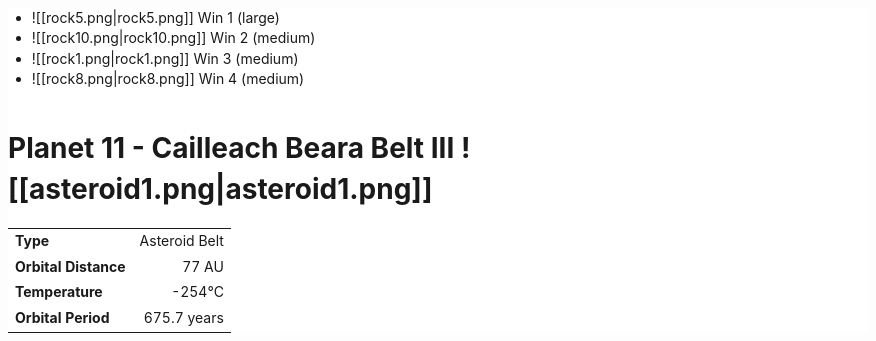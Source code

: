

- ![[rock5.png\|rock5.png]] Win 1 (large)
- ![[rock10.png\|rock10.png]] Win 2 (medium)
- ![[rock1.png\|rock1.png]] Win 3 (medium)
- ![[rock8.png\|rock8.png]] Win 4 (medium)


# Planet 11 - Cailleach Beara Belt III ![[asteroid1.png\|asteroid1.png]]
|                             |                           |
| --------------------------- | -------------------------:|
| **Type**                    |             Asteroid Belt |
| **Orbital Distance**        |   77 AU |
| **Temperature**             |    -254°C |
| **Orbital Period** | 675.7 years |






